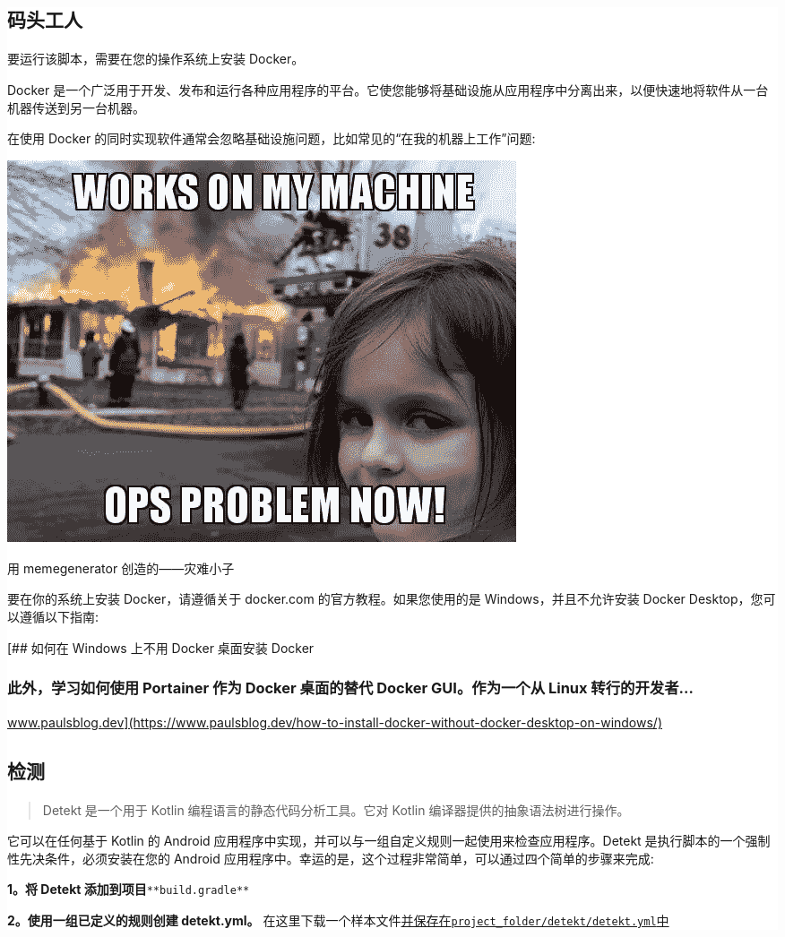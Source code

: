 ## 码头工人

要运行该脚本，需要在您的操作系统上安装 Docker。

Docker 是一个广泛用于开发、发布和运行各种应用程序的平台。它使您能够将基础设施从应用程序中分离出来，以便快速地将软件从一台机器传送到另一台机器。

在使用 Docker 的同时实现软件通常会忽略基础设施问题，比如常见的“在我的机器上工作”问题:

![](img/ca5a867e2f17f79e561bb190924dd85a.png)

用 memegenerator 创造的——灾难小子

要在你的系统上安装 Docker，请遵循关于 docker.com 的官方教程。如果您使用的是 Windows，并且不允许安装 Docker Desktop，您可以遵循以下指南:

[](https://www.paulsblog.dev/how-to-install-docker-without-docker-desktop-on-windows/) [## 如何在 Windows 上不用 Docker 桌面安装 Docker

### 此外，学习如何使用 Portainer 作为 Docker 桌面的替代 Docker GUI。作为一个从 Linux 转行的开发者…

www.paulsblog.dev](https://www.paulsblog.dev/how-to-install-docker-without-docker-desktop-on-windows/) 

## 检测

> Detekt 是一个用于 Kotlin 编程语言的静态代码分析工具。它对 Kotlin 编译器提供的抽象语法树进行操作。

它可以在任何基于 Kotlin 的 Android 应用程序中实现，并可以与一组自定义规则一起使用来检查应用程序。Detekt 是执行脚本的一个强制性先决条件，必须安装在您的 Android 应用程序中。幸运的是，这个过程非常简单，可以通过四个简单的步骤来完成:

**1。将 Detekt 添加到项目**`**build.gradle**`

**2。使用一组已定义的规则创建 detekt.yml。**
在这里下载一个样本文件[并保存在`project_folder/detekt/detekt.yml`中](https://ftp.f1nalboss.de/data/sample-detekt.yml)
